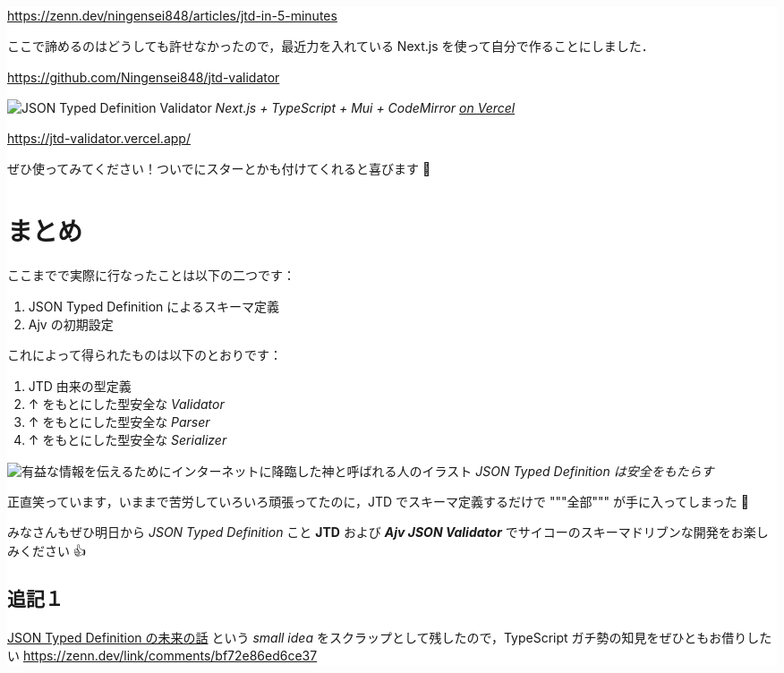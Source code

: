 https://zenn.dev/ningensei848/articles/jtd-in-5-minutes

ここで諦めるのはどうしても許せなかったので，最近力を入れている Next.js を使って自分で作ることにしました．

https://github.com/Ningensei848/jtd-validator

![JSON Typed Definition Validator](https://storage.googleapis.com/zenn-user-upload/28c4a3872b4e44ea7e1d88ed.png)
_Next.js + TypeScript + Mui + CodeMirror [on Vercel](https://jtd-validator.vercel.app/)_

https://jtd-validator.vercel.app/

ぜひ使ってみてください！ついでにスターとかも付けてくれると喜びます 🥳

# まとめ

ここまでで実際に行なったことは以下の二つです：

1. JSON Typed Definition によるスキーマ定義
2. Ajv の初期設定

これによって得られたものは以下のとおりです：

1. JTD 由来の型定義
2. ↑ をもとにした型安全な _Validator_
3. ↑ をもとにした型安全な _Parser_
4. ↑ をもとにした型安全な _Serializer_

![有益な情報を伝えるためにインターネットに降臨した神と呼ばれる人のイラスト](https://2.bp.blogspot.com/-y2bo0WxJCiU/V4-O0nuVH0I/AAAAAAAA8Zc/lxv7lgGGBY49qw7jBMhMkQpH-sC1qfn3ACLcB/s500/internet_god.png)
_JSON Typed Definition は安全をもたらす_

正直笑っています，いままで苦労していろいろ頑張ってたのに，JTD でスキーマ定義するだけで """全部""" が手に入ってしまった 🥲

みなさんもぜひ明日から _JSON Typed Definition_ こと **JTD** および **_Ajv JSON Validator_** でサイコーのスキーマドリブンな開発をお楽しみください 👍

## 追記１

[JSON Typed Definition の未来の話](https://zenn.dev/link/comments/bf72e86ed6ce37) という _small idea_ をスクラップとして残したので，TypeScript ガチ勢の知見をぜひともお借りしたい
https://zenn.dev/link/comments/bf72e86ed6ce37
